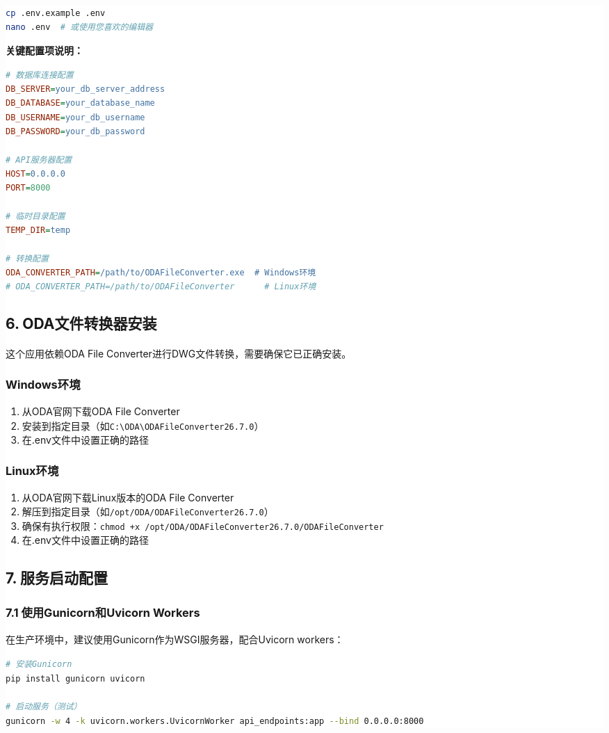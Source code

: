 ```bash
cp .env.example .env
nano .env  # 或使用您喜欢的编辑器
```

**关键配置项说明：**

```ini
# 数据库连接配置
DB_SERVER=your_db_server_address
DB_DATABASE=your_database_name
DB_USERNAME=your_db_username
DB_PASSWORD=your_db_password

# API服务器配置
HOST=0.0.0.0
PORT=8000

# 临时目录配置
TEMP_DIR=temp

# 转换配置
ODA_CONVERTER_PATH=/path/to/ODAFileConverter.exe  # Windows环境
# ODA_CONVERTER_PATH=/path/to/ODAFileConverter      # Linux环境
```

## 6. ODA文件转换器安装

这个应用依赖ODA File Converter进行DWG文件转换，需要确保它已正确安装。

### Windows环境

1. 从ODA官网下载ODA File Converter
2. 安装到指定目录（如`C:\ODA\ODAFileConverter26.7.0`）
3. 在.env文件中设置正确的路径

### Linux环境

1. 从ODA官网下载Linux版本的ODA File Converter
2. 解压到指定目录（如`/opt/ODA/ODAFileConverter26.7.0`）
3. 确保有执行权限：`chmod +x /opt/ODA/ODAFileConverter26.7.0/ODAFileConverter`
4. 在.env文件中设置正确的路径

## 7. 服务启动配置

### 7.1 使用Gunicorn和Uvicorn Workers

在生产环境中，建议使用Gunicorn作为WSGI服务器，配合Uvicorn workers：

```bash
# 安装Gunicorn
pip install gunicorn uvicorn

# 启动服务（测试）
gunicorn -w 4 -k uvicorn.workers.UvicornWorker api_endpoints:app --bind 0.0.0.0:8000
```
